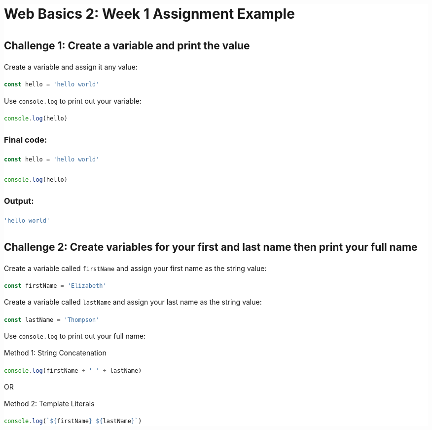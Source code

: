 # Web Basics 2: Week 1 Assignment Example

## Challenge 1: Create a variable and print the value

Create a variable and assign it any value:

```javascript
const hello = 'hello world'
```

Use `console.log` to print out your variable:

```javascript
console.log(hello)
```

### Final code:

```javascript
const hello = 'hello world'

console.log(hello)
```

### Output:

```javascript
'hello world'
```

## Challenge 2: Create variables for your first and last name then print your full name

Create a variable called `firstName` and assign your first name as the string value:

```javascript
const firstName = 'Elizabeth'
```

Create a variable called `lastName` and assign your last name as the string value:

```javascript
const lastName = 'Thompson'
```

Use `console.log` to print out your full name:

Method 1: String Concatenation

```javascript
console.log(firstName + ' ' + lastName)
```

OR

Method 2: Template Literals

```javascript
console.log(`${firstName} ${lastName}`)
```

